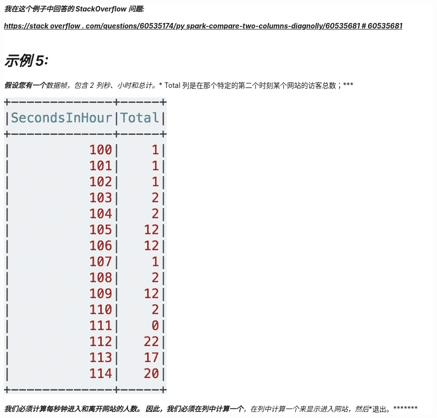 ***我在这个例子中回答的 **StackOverflow 问题:*****

***[https://stack overflow . com/questions/60535174/py spark-compare-two-columns-diagnolly/60535681 # 60535681](https://stackoverflow.com/questions/60535174/pyspark-compare-two-columns-diagnolly/60535681#60535681)***

# ***示例 5:***

***假设您有一个**数据帧，包含 2 列秒、小时和总计。** Total 列是在那个特定的第二个时刻某个网站的访客总数；***

***![](img/d56c13cf0eaadca764606491ceb379fb.png)***

***我们必须计算每秒钟进入和离开网站的人数。 因此，我们必须在列中计算一个**，在**列中计算一个**来显示**进入**网站，然后**退出。*******
